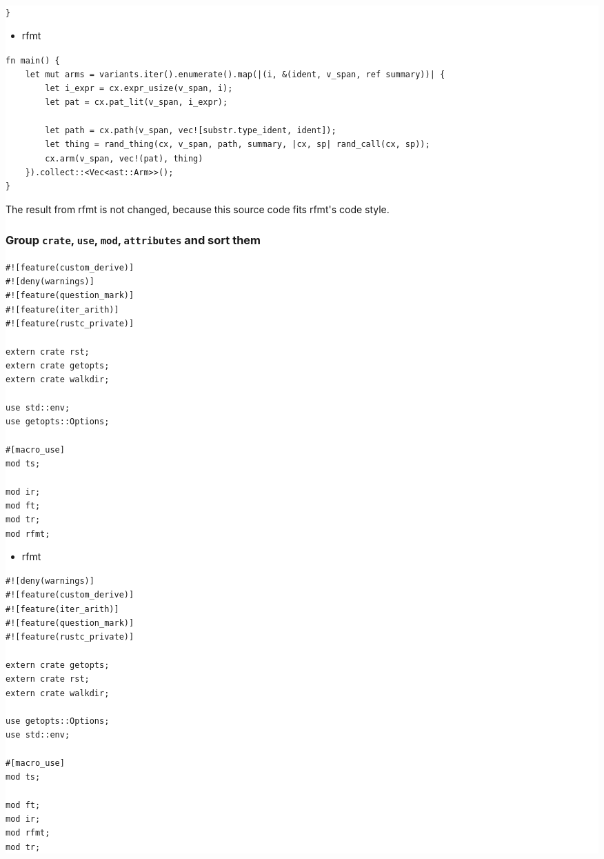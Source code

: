 ```
}
```
* rfmt
```
fn main() {
    let mut arms = variants.iter().enumerate().map(|(i, &(ident, v_span, ref summary))| {
        let i_expr = cx.expr_usize(v_span, i);
        let pat = cx.pat_lit(v_span, i_expr);

        let path = cx.path(v_span, vec![substr.type_ident, ident]);
        let thing = rand_thing(cx, v_span, path, summary, |cx, sp| rand_call(cx, sp));
        cx.arm(v_span, vec!(pat), thing)
    }).collect::<Vec<ast::Arm>>();
}
```
The result from rfmt is not changed, because this source code fits rfmt's code style.

### Group `crate`, `use`, `mod`, `attributes` and sort them
```
#![feature(custom_derive)]
#![deny(warnings)]
#![feature(question_mark)]
#![feature(iter_arith)]
#![feature(rustc_private)]

extern crate rst;
extern crate getopts;
extern crate walkdir;

use std::env;
use getopts::Options;

#[macro_use]
mod ts;

mod ir;
mod ft;
mod tr;
mod rfmt;
```
* rfmt
```
#![deny(warnings)]
#![feature(custom_derive)]
#![feature(iter_arith)]
#![feature(question_mark)]
#![feature(rustc_private)]

extern crate getopts;
extern crate rst;
extern crate walkdir;

use getopts::Options;
use std::env;

#[macro_use]
mod ts;

mod ft;
mod ir;
mod rfmt;
mod tr;
```